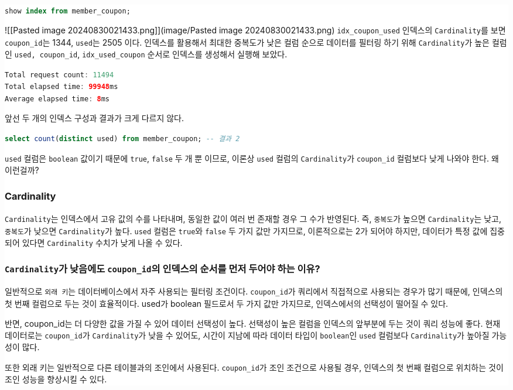 ```sql
show index from member_coupon;
```
![[Pasted image 20240830021433.png]](image/Pasted image 20240830021433.png)
`idx_coupon_used` 인덱스의 `Cardinality`를 보면 `coupon_id`는 1344, `used`는 2505 이다.
인덱스를 활용해서 최대한 중복도가 낮은 컬럼 순으로 데이터를 필터링 하기 위해 `Cardinality`가 높은 컬럼인 `used, coupon_id`, `idx_used_coupon` 순서로 인덱스를 생성해서 실행해 보았다.
```java
Total request count: 11494  
Total elapsed time: 99948ms  
Average elapsed time: 8ms
```
앞선 두 개의 인덱스 구성과 결과가 크게 다르지 않다.

```sql
select count(distinct used) from member_coupon; -- 결과 2
```
`used` 컬럼은 `boolean` 값이기 때문에 `true`, `false` 두 개 뿐 이므로, 이론상 `used` 컬럼의 `Cardinality`가 `coupon_id` 컬럼보다 낮게 나와야 한다. 왜 이런걸까?

### Cardinality
`Cardinality`는 인덱스에서 고유 값의 수를 나타내며, 동일한 값이 여러 번 존재할 경우 그 수가 반영된다. 즉, `중복도`가 높으면 `Cardinality`는 낮고, `중복도`가 낮으면 `Cardinality`가 높다. `used` 컬럼은 `true`와 `false` 두 가지 값만 가지므로, 이론적으로는 2가 되어야 하지만, 데이터가 특정 값에 집중되어 있다면 `Cardinality` 수치가 낮게 나올 수 있다.

### `Cardinality`가 낮음에도 `coupon_id`의 인덱스의 순서를 먼저 두어야 하는 이유?

일반적으로 `외래 키`는 데이터베이스에서 자주 사용되는 필터링 조건이다. `coupon_id`가 쿼리에서 직접적으로 사용되는 경우가 많기 때문에, 인덱스의 첫 번째 컬럼으로 두는 것이 효율적이다. used가 boolean 필드로서 두 가지 값만 가지므로, 인덱스에서의 선택성이 떨어질 수 있다.

반면, coupon_id는 더 다양한 값을 가질 수 있어 데이터 선택성이 높다.  선택성이 높은 컬럼을 인덱스의 앞부분에 두는 것이 쿼리 성능에 좋다. 현재 데이터로는 `coupon_id`가 `Cardinality`가 낮을 수 있어도, 시간이 지남에 따라 데이터 타입이 `boolean`인 `used` 컬럼보다 `Cardinality`가 높아질 가능성이 많다.

또한 외래 키는 일반적으로 다른 테이블과의 조인에서 사용된다. `coupon_id`가 조인 조건으로 사용될 경우, 인덱스의 첫 번째 컬럼으로 위치하는 것이 조인 성능을 향상시킬 수 있다.
